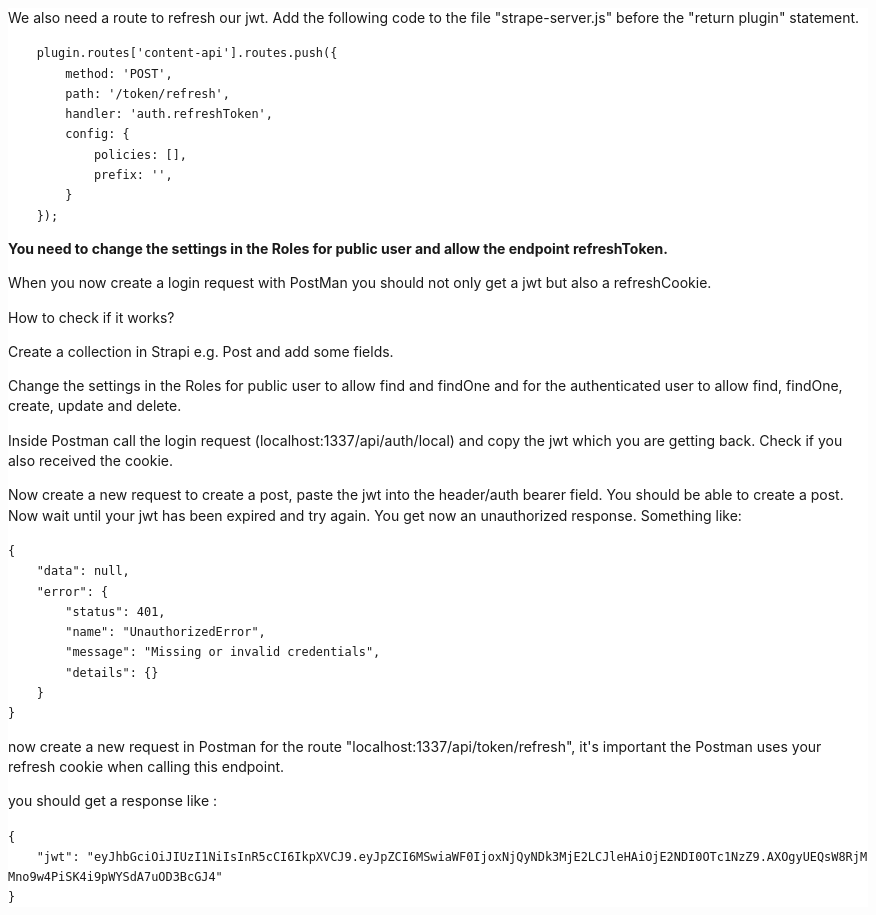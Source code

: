 We also need a route to refresh our jwt. Add the following code to the file "strape-server.js" before the "return plugin" statement.

```
    plugin.routes['content-api'].routes.push({
        method: 'POST',
        path: '/token/refresh',
        handler: 'auth.refreshToken',
        config: {
            policies: [],
            prefix: '',
        }
    });
```

<b>You need to change the settings in the Roles for public user and allow the endpoint refreshToken.</b>

When you now create a login request with PostMan you should not only get a jwt but also a refreshCookie.

How to check if it works?

Create a collection in Strapi e.g. Post and add some fields.

Change the settings in the Roles for public user to allow find and findOne and for the authenticated user to allow find, findOne, create, update and delete.

Inside Postman call the login request (localhost:1337/api/auth/local) and copy the jwt which you are getting back. Check if you also received the cookie.

Now create a new request to create a post, paste the jwt into the header/auth bearer field. You should be able to create a post. Now wait until your jwt has been expired and try again. You get now an unauthorized response.
Something like:

```
{
    "data": null,
    "error": {
        "status": 401,
        "name": "UnauthorizedError",
        "message": "Missing or invalid credentials",
        "details": {}
    }
}
```

now create a new request in Postman for the route "localhost:1337/api/token/refresh", it's important the Postman uses your refresh cookie when calling this endpoint.

you should get a response like :

```
{
    "jwt": "eyJhbGciOiJIUzI1NiIsInR5cCI6IkpXVCJ9.eyJpZCI6MSwiaWF0IjoxNjQyNDk3MjE2LCJleHAiOjE2NDI0OTc1NzZ9.AXOgyUEQsW8RjMMno9w4PiSK4i9pWYSdA7uOD3BcGJ4"
}
```
